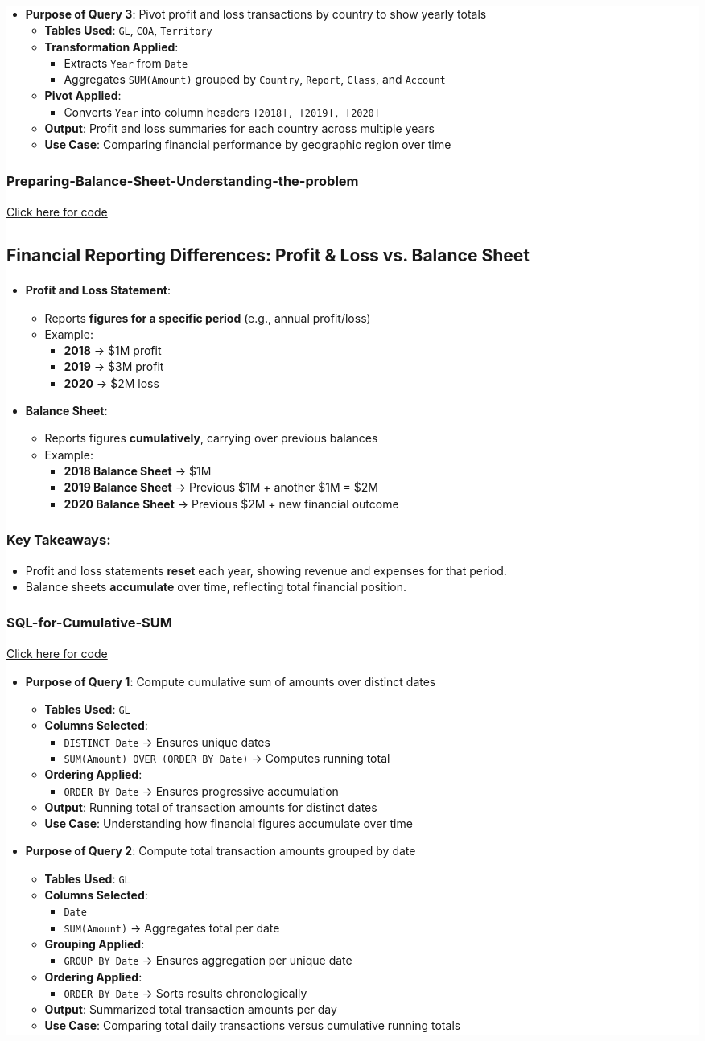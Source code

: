 - **Purpose of Query 3**: Pivot profit and loss transactions by country to show yearly totals
  - **Tables Used**: `GL`, `COA`, `Territory`
  - **Transformation Applied**:
    - Extracts `Year` from `Date`
    - Aggregates `SUM(Amount)` grouped by `Country`, `Report`, `Class`, and `Account`
  - **Pivot Applied**:
    - Converts `Year` into column headers `[2018], [2019], [2020]`
  - **Output**: Profit and loss summaries for each country across multiple years
  - **Use Case**: Comparing financial performance by geographic region over time

### Preparing-Balance-Sheet-Understanding-the-problem
[Click here for code](./SQL%20for%20Financial%20Data%20Analysis%20\&%20Reporting.md#Preparing-Balance-Sheet-Understanding-the-problem)  
## Financial Reporting Differences: Profit & Loss vs. Balance Sheet

- **Profit and Loss Statement**:
  - Reports **figures for a specific period** (e.g., annual profit/loss)
  - Example:
    - **2018** → $1M profit
    - **2019** → $3M profit
    - **2020** → $2M loss

- **Balance Sheet**:
  - Reports figures **cumulatively**, carrying over previous balances
  - Example:
    - **2018 Balance Sheet** → $1M
    - **2019 Balance Sheet** → Previous $1M + another $1M = $2M
    - **2020 Balance Sheet** → Previous $2M + new financial outcome

### Key Takeaways:
- Profit and loss statements **reset** each year, showing revenue and expenses for that period.
- Balance sheets **accumulate** over time, reflecting total financial position.
### SQL-for-Cumulative-SUM
[Click here for code](./SQL%20for%20Financial%20Data%20Analysis%20\&%20Reporting.md#SQL-for-Cumulative-SUM)  
- **Purpose of Query 1**: Compute cumulative sum of amounts over distinct dates
  - **Tables Used**: `GL`
  - **Columns Selected**:
    - `DISTINCT Date` → Ensures unique dates
    - `SUM(Amount) OVER (ORDER BY Date)` → Computes running total
  - **Ordering Applied**:
    - `ORDER BY Date` → Ensures progressive accumulation
  - **Output**: Running total of transaction amounts for distinct dates
  - **Use Case**: Understanding how financial figures accumulate over time

- **Purpose of Query 2**: Compute total transaction amounts grouped by date
  - **Tables Used**: `GL`
  - **Columns Selected**:
    - `Date`
    - `SUM(Amount)` → Aggregates total per date
  - **Grouping Applied**:
    - `GROUP BY Date` → Ensures aggregation per unique date
  - **Ordering Applied**:
    - `ORDER BY Date` → Sorts results chronologically
  - **Output**: Summarized total transaction amounts per day
  - **Use Case**: Comparing total daily transactions versus cumulative running totals
